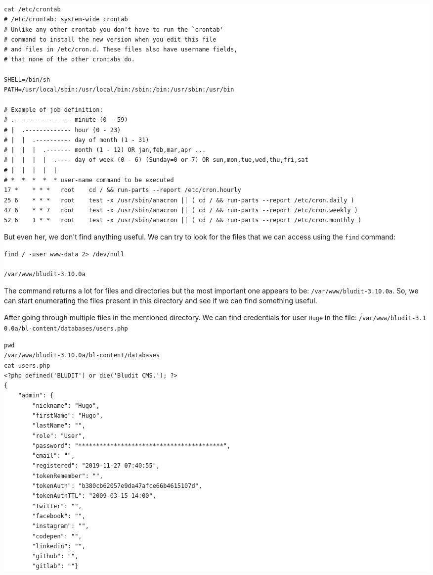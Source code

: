 ```
cat /etc/crontab
# /etc/crontab: system-wide crontab
# Unlike any other crontab you don't have to run the `crontab'
# command to install the new version when you edit this file
# and files in /etc/cron.d. These files also have username fields,
# that none of the other crontabs do.

SHELL=/bin/sh
PATH=/usr/local/sbin:/usr/local/bin:/sbin:/bin:/usr/sbin:/usr/bin

# Example of job definition:
# .---------------- minute (0 - 59)
# |  .------------- hour (0 - 23)
# |  |  .---------- day of month (1 - 31)
# |  |  |  .------- month (1 - 12) OR jan,feb,mar,apr ...
# |  |  |  |  .---- day of week (0 - 6) (Sunday=0 or 7) OR sun,mon,tue,wed,thu,fri,sat
# |  |  |  |  |
# *  *  *  *  * user-name command to be executed
17 *	* * *	root    cd / && run-parts --report /etc/cron.hourly
25 6	* * *	root	test -x /usr/sbin/anacron || ( cd / && run-parts --report /etc/cron.daily )
47 6	* * 7	root	test -x /usr/sbin/anacron || ( cd / && run-parts --report /etc/cron.weekly )
52 6	1 * *	root	test -x /usr/sbin/anacron || ( cd / && run-parts --report /etc/cron.monthly )
```

But even her, we don't find anything useful. We can try to look for the files that we can access using the `find` command:

```
find / -user www-data 2> /dev/null

/var/www/bludit-3.10.0a
```

 The command returns a lot for files and directories but the most important one appears to be: `/var/www/bludit-3.10.0a`. So, we can start enumerating the files present in this directory and see if we can find something useful.

After going through multiple files in the mentioned directory. We can find credentials for user `Huge` in the file: `/var/www/bludit-3.10.0a/bl-content/databases/users.php`

```
pwd
/var/www/bludit-3.10.0a/bl-content/databases
cat users.php
<?php defined('BLUDIT') or die('Bludit CMS.'); ?>
{
    "admin": {
        "nickname": "Hugo",
        "firstName": "Hugo",
        "lastName": "",
        "role": "User",
        "password": "*****************************************",
        "email": "",
        "registered": "2019-11-27 07:40:55",
        "tokenRemember": "",
        "tokenAuth": "b380cb62057e9da47afce66b4615107d",
        "tokenAuthTTL": "2009-03-15 14:00",
        "twitter": "",
        "facebook": "",
        "instagram": "",
        "codepen": "",
        "linkedin": "",
        "github": "",
        "gitlab": ""}
```